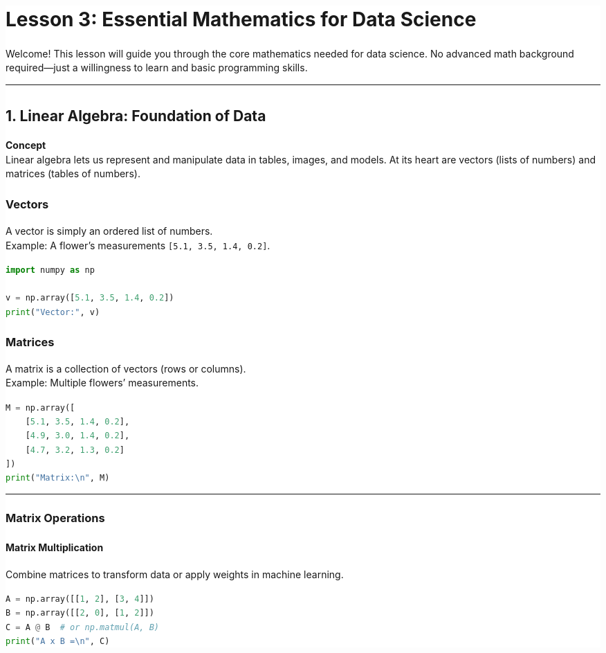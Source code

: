 # Lesson 3: Essential Mathematics for Data Science

Welcome! This lesson will guide you through the core mathematics needed for data science. No advanced math background required—just a willingness to learn and basic programming skills.

---

## 1. Linear Algebra: Foundation of Data

**Concept**  
Linear algebra lets us represent and manipulate data in tables, images, and models. At its heart are vectors (lists of numbers) and matrices (tables of numbers).

### Vectors

A vector is simply an ordered list of numbers.  
Example: A flower’s measurements `[5.1, 3.5, 1.4, 0.2]`.

```python
import numpy as np

v = np.array([5.1, 3.5, 1.4, 0.2])
print("Vector:", v)
```

### Matrices

A matrix is a collection of vectors (rows or columns).  
Example: Multiple flowers’ measurements.

```python
M = np.array([
    [5.1, 3.5, 1.4, 0.2],
    [4.9, 3.0, 1.4, 0.2],
    [4.7, 3.2, 1.3, 0.2]
])
print("Matrix:\n", M)
```

---

### Matrix Operations

#### Matrix Multiplication

Combine matrices to transform data or apply weights in machine learning.

```python
A = np.array([[1, 2], [3, 4]])
B = np.array([[2, 0], [1, 2]])
C = A @ B  # or np.matmul(A, B)
print("A x B =\n", C)
```
